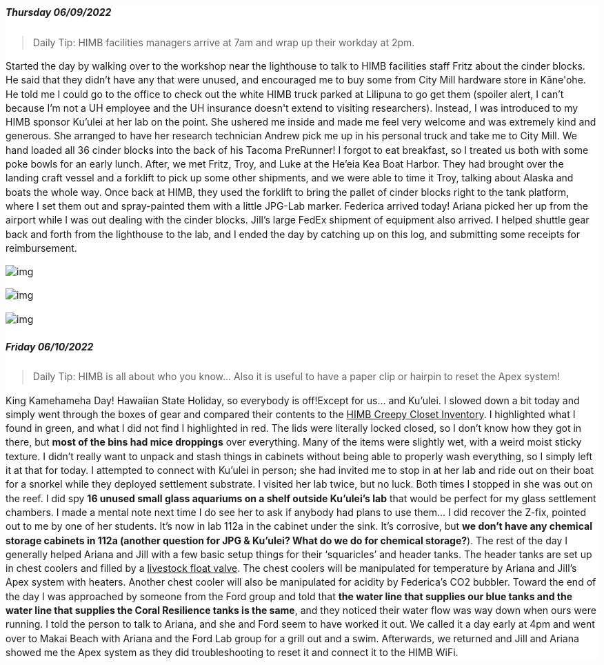 

##### Thursday 06/09/2022

> Daily Tip: HIMB facilities managers arrive at 7am and wrap up their workday at 2pm. 

Started the day by walking over to the workshop near the lighthouse to talk to HIMB facilities staff Fritz about the cinder blocks. He said that they didn’t have any that were unused, and encouraged me to buy some from City Mill hardware store in Kāne'ohe. He told me I could go to the office to check out the white HIMB truck parked at Lilipuna to go get them (spoiler alert, I can’t because I’m not a UH employee and the UH insurance doesn't extend to visiting researchers).  Instead, I was introduced to my HIMB sponsor Ku’ulei at her lab on the point. She ushered me inside and made me feel very welcome and was extremely kind and generous. She arranged to have her research technician Andrew pick me up in his personal truck and take me to City Mill. We hand loaded all 36 cinder blocks into the back of his Tacoma PreRunner! I forgot to eat breakfast, so I treated us both with some poke bowls for an early lunch. After, we met Fritz, Troy, and Luke at the He’eia Kea Boat Harbor. They had brought over the landing craft vessel and a forklift to pick up some other shipments, and we were able to time it Troy, talking about Alaska and boats the whole way. Once back at HIMB, they used the forklift to bring the pallet of cinder blocks right to the tank platform, where I set them out and spray-painted them with a little JPG-Lab marker. Federica arrived today! Ariana picked her up from the airport while I was out dealing with the cinder blocks. Jill’s large FedEx shipment of equipment also arrived. I helped shuttle gear back and forth from the lighthouse to the lab, and I ended the day by catching up on this log, and submitting some receipts for reimbursement. 

![img](https://lh6.googleusercontent.com/PIX1OTGgEPj3oPvD3nXtWrTfPJ_Ds_DxKsORULrrZnY6-Cv_6J2Sd02RqroUnS75Dv1wVfUjUj2de0Bb30cO4EO1SQFd47WM3nZIZLajQFWw3P9JGeIrt2IYHE5Rx2BiPfo5TVsYhD_l2oZu3g)

![img](https://lh6.googleusercontent.com/sdIqJlSUSTZDHmOdGQyOcp59u3XBDDxHY_vifFarQL5cBOHBQr4UPMOfG5mI8ALetP_H6Z_blPRHefnzvFjqnk45LkbWOGd3wVWfksXXbHPS-fQ9blz1PW1dSKAwN67Gp03puD16ZbojWBpmlA)

![img](https://lh4.googleusercontent.com/7NieRp2MRvmDc5dQrNyPBLJ_39yOcHmnNZGeReuBLs7LuEaLYlbhcr5msXDmTFbC7AQpZQHl0EgM1m3j6HGK3CkA0yD2STL8Qy9J-xhRBpNRuPoIipXd6eLg_DJ-bCTxVGIr9IQPLsnH85A3hQ)

##### Friday 06/10/2022

> Daily Tip: HIMB is all about who you know… Also it is useful to have a paper clip or hairpin to reset the Apex system!

 King Kamehameha Day! Hawaiian State Holiday, so everybody is off!Except for us… and Ku’ulei. I slowed down a bit today and simply went through the boxes of gear and compared their contents to the [HIMB Creepy Closet Inventory](https://docs.google.com/document/d/1UdUgZ3InWl0HgHCUwtQaIBPcOXYm0jkd9lAEFNRc8sQ/edit). I highlighted what I found in green, and what I did not find I highlighted in red. The lids were literally locked closed, so I don’t know how they got in there, but **most of the bins had mice droppings** over everything. Many of the items were slightly wet, with a weird moist sticky texture. I didn’t really want to unpack and stash things in cabinets without being able to properly wash everything, so I simply left it at that for today. I attempted to connect with Ku’ulei in person; she had invited me to stop in at her lab and ride out on their boat for a snorkel while they deployed settlement substrate. I visited her lab twice, but no luck. Both times I stopped in she was out on the reef. I did spy **16 unused small glass aquariums on a shelf outside Ku’ulei’s lab** that would be perfect for my glass settlement chambers. I made a mental note next time I do see her to ask if anybody had plans to use them... I did recover the Z-fix, pointed out to me by one of her students. It’s now in lab 112a in the cabinet under the sink. It’s corrosive, but **we don’t have any chemical storage cabinets in 112a (another question for JPG & Ku’ulei? What do we do for chemical storage?**). The rest of the day I generally helped Ariana and Jill with a few basic setup things for their ‘squaricles’ and header tanks. The header tanks are set up in chest coolers and filled by a [livestock float valve](https://www.amazon.com/Trough-Matic®-Stock-Water-Tank/dp/B000B4GTPK/ref=sr_1_3?gclid=Cj0KCQjw-pCVBhCFARIsAGMxhAfqxPY8P3DJ3LgQ9sYTHapmPnSLyKWmti9ChSQh9baMiHsAdcGj6h0aAt69EALw_wcB&hvadid=385023619896&hvdev=c&hvlocphy=9032766&hvnetw=g&hvqmt=e&hvrand=15386426078298807836&hvtargid=kwd-584993332798&hydadcr=16356_9865272&keywords=livestock+water+trough+float+valve&qid=1655015524&sr=8-3). The chest coolers will be manipulated for temperature by Ariana and Jill’s Apex system with heaters. Another chest cooler will also be manipulated for acidity by Federica’s CO2 bubbler. Toward the end of the day I was approached by someone from the Ford group and told that **the water line that supplies our blue tanks and the water line that supplies the Coral Resilience tanks is the same**, and they noticed their water flow was way down when ours were running. I told the person to talk to Ariana, and she and Ford seem to have worked it out. We called it a day early at 4pm and went over to Makai Beach with Ariana and the Ford Lab group for a grill out and a swim. Afterwards, we returned and Jill and Ariana showed me the Apex system as they did troubleshooting to reset it and connect it to the HIMB WiFi. 

